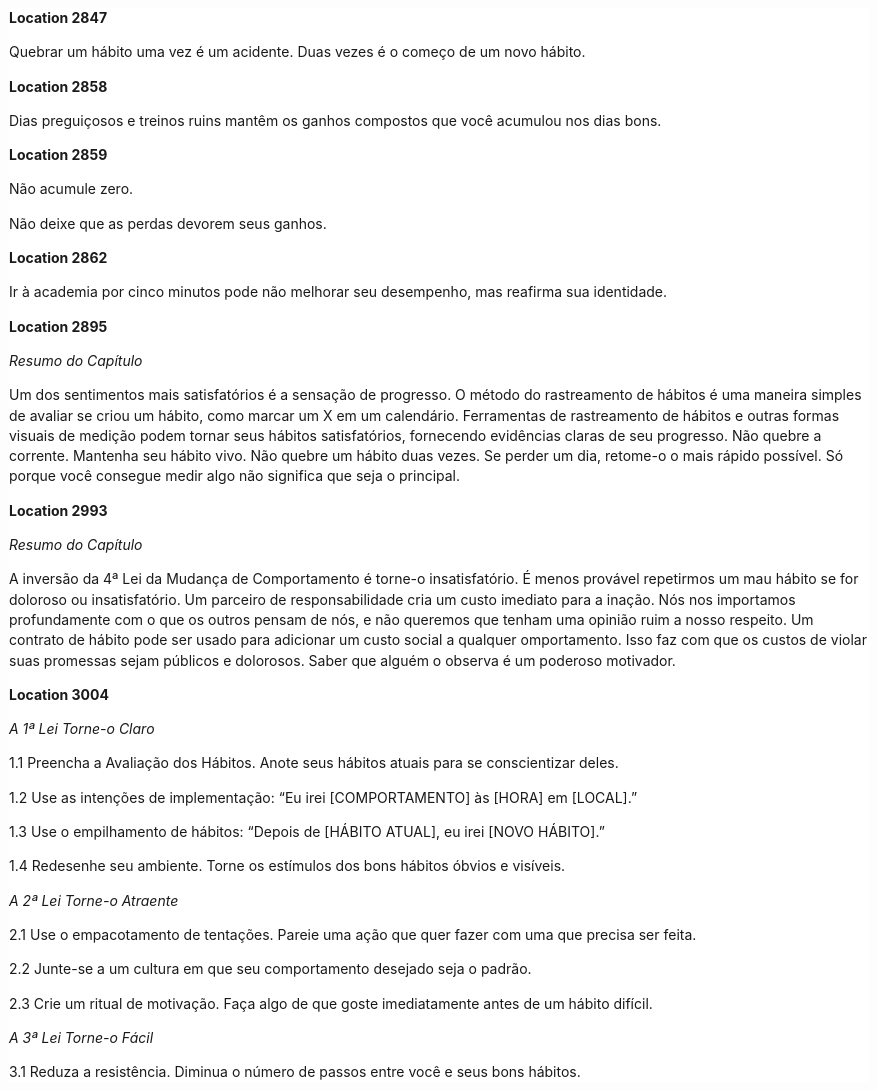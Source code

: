 **Location 2847** 

Quebrar um hábito uma vez é um acidente. Duas vezes é o começo de um novo hábito.

**Location 2858** 

Dias preguiçosos e treinos ruins mantêm os ganhos compostos que você acumulou nos dias bons.

**Location 2859** 

Não acumule zero. 

Não deixe que as perdas devorem seus ganhos.

**Location 2862** 

Ir à academia por cinco minutos pode não melhorar seu desempenho, mas reafirma sua identidade. 

**Location 2895** 

*Resumo do Capítulo*

Um dos sentimentos mais satisfatórios é a sensação de progresso. O método do rastreamento de hábitos é uma maneira simples de avaliar se criou um hábito, como marcar um X em um calendário. Ferramentas de rastreamento de hábitos e outras formas visuais de medição podem tornar seus hábitos satisfatórios, fornecendo evidências claras de seu progresso. Não quebre a corrente. Mantenha seu hábito vivo. Não quebre um hábito duas vezes. Se perder um dia, retome-o o mais rápido possível. Só porque você consegue medir algo não significa que seja o principal.

**Location 2993** 

*Resumo do Capítulo*

A inversão da 4ª Lei da Mudança de Comportamento é torne-o insatisfatório. É menos provável repetirmos um mau hábito se for doloroso ou insatisfatório. Um parceiro de responsabilidade cria um custo imediato para a inação. Nós nos importamos profundamente com o que os outros pensam de nós, e não queremos que tenham uma opinião ruim a nosso respeito. Um contrato de hábito pode ser usado para adicionar um custo social a qualquer  omportamento. Isso faz com que os custos de violar suas promessas sejam públicos e dolorosos. Saber que alguém o observa é um poderoso motivador.

**Location 3004** 

*A 1ª Lei Torne-o Claro*

1.1 Preencha a Avaliação dos Hábitos. Anote seus hábitos atuais para se conscientizar deles.

1.2 Use as intenções de implementação: “Eu irei [COMPORTAMENTO] às [HORA] em [LOCAL].”

1.3 Use o empilhamento de hábitos: “Depois de [HÁBITO ATUAL], eu irei [NOVO HÁBITO].”

1.4 Redesenhe seu ambiente. Torne os estímulos dos bons hábitos óbvios e visíveis.

*A 2ª Lei Torne-o Atraente*

2.1 Use o empacotamento de tentações. Pareie uma ação que quer fazer com uma que precisa ser feita.

2.2 Junte-se a um cultura em que seu comportamento desejado seja o padrão.

2.3 Crie um ritual de motivação. Faça algo de que goste imediatamente antes de um hábito difícil.

*A 3ª Lei Torne-o Fácil*

3.1 Reduza a resistência. Diminua o número de passos entre você e seus bons hábitos.
